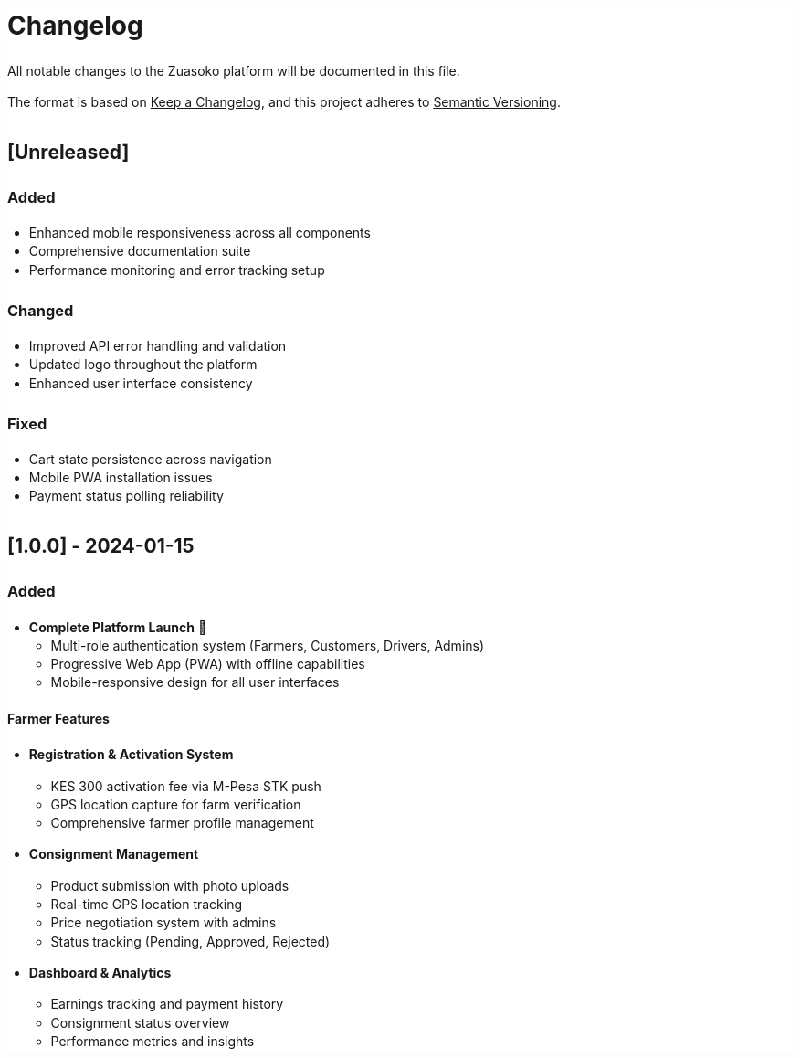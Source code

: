 # Changelog

All notable changes to the Zuasoko platform will be documented in this file.

The format is based on [Keep a Changelog](https://keepachangelog.com/en/1.0.0/),
and this project adheres to [Semantic Versioning](https://semver.org/spec/v2.0.0.html).

## [Unreleased]

### Added

- Enhanced mobile responsiveness across all components
- Comprehensive documentation suite
- Performance monitoring and error tracking setup

### Changed

- Improved API error handling and validation
- Updated logo throughout the platform
- Enhanced user interface consistency

### Fixed

- Cart state persistence across navigation
- Mobile PWA installation issues
- Payment status polling reliability

## [1.0.0] - 2024-01-15

### Added

- **Complete Platform Launch** 🚀
  - Multi-role authentication system (Farmers, Customers, Drivers, Admins)
  - Progressive Web App (PWA) with offline capabilities
  - Mobile-responsive design for all user interfaces

#### Farmer Features

- **Registration & Activation System**
  - KES 300 activation fee via M-Pesa STK push
  - GPS location capture for farm verification
  - Comprehensive farmer profile management
- **Consignment Management**
  - Product submission with photo uploads
  - Real-time GPS location tracking
  - Price negotiation system with admins
  - Status tracking (Pending, Approved, Rejected)

- **Dashboard & Analytics**
  - Earnings tracking and payment history
  - Consignment status overview
  - Performance metrics and insights
